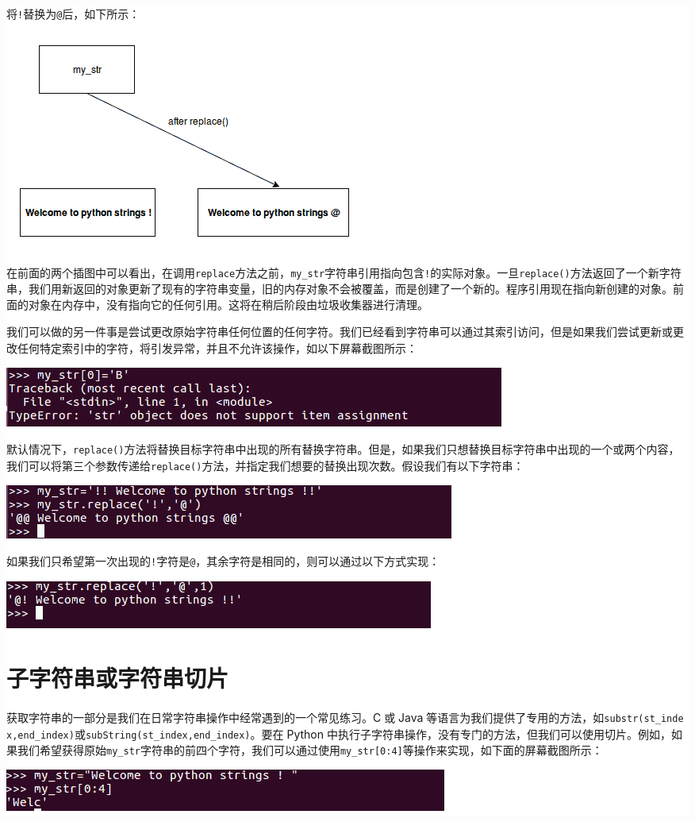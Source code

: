 将`!`替换为`@`后，如下所示：

![](img/35b0c002-e5b1-4fd5-9ed7-bfc0ae446d32.png)

在前面的两个插图中可以看出，在调用`replace`方法之前，`my_str`字符串引用指向包含`!`的实际对象。一旦`replace()`方法返回了一个新字符串，我们用新返回的对象更新了现有的字符串变量，旧的内存对象不会被覆盖，而是创建了一个新的。程序引用现在指向新创建的对象。前面的对象在内存中，没有指向它的任何引用。这将在稍后阶段由垃圾收集器进行清理。

我们可以做的另一件事是尝试更改原始字符串任何位置的任何字符。我们已经看到字符串可以通过其索引访问，但是如果我们尝试更新或更改任何特定索引中的字符，将引发异常，并且不允许该操作，如以下屏幕截图所示：

![](img/13e222d0-bd51-47f4-92e8-e8c83e701e31.png)

默认情况下，`replace()`方法将替换目标字符串中出现的所有替换字符串。但是，如果我们只想替换目标字符串中出现的一个或两个内容，我们可以将第三个参数传递给`replace()`方法，并指定我们想要的替换出现次数。假设我们有以下字符串：

![](img/f75a0ce4-c66a-4cce-b046-9fdf34154f94.png)

如果我们只希望第一次出现的`!`字符是`@`，其余字符是相同的，则可以通过以下方式实现：

![](img/c3588b54-8a51-4fd7-aef9-019c3524b426.png)

# 子字符串或字符串切片

获取字符串的一部分是我们在日常字符串操作中经常遇到的一个常见练习。C 或 Java 等语言为我们提供了专用的方法，如`substr(st_index,end_index)`或`subString(st_index,end_index)`。要在 Python 中执行子字符串操作，没有专门的方法，但我们可以使用切片。例如，如果我们希望获得原始`my_str`字符串的前四个字符，我们可以通过使用`my_str[0:4]`等操作来实现，如下面的屏幕截图所示：

![](img/c6aeed0e-02f3-469e-b7ce-9294498e9ca3.png)
